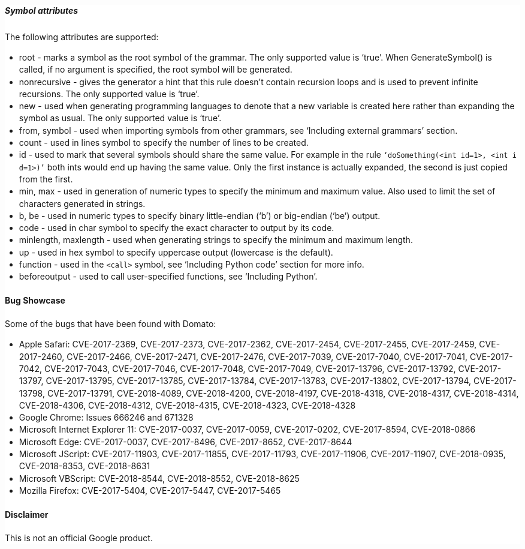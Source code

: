 ##### Symbol attributes

The following attributes are supported:

- root - marks a symbol as the root symbol of the grammar. The only supported value is ‘true’. When GenerateSymbol() is called, if no argument is specified, the root symbol will be generated.
- nonrecursive - gives the generator a hint that this rule doesn’t contain recursion loops and is used to prevent infinite recursions. The only supported value is ‘true’.
- new - used when generating programming languages to denote that a new variable is created here rather than expanding the symbol as usual. The only supported value is ‘true’.
- from, symbol - used when importing symbols from other grammars, see ‘Including external grammars’ section.
- count - used in lines symbol to specify the number of lines to be created.
- id - used to mark that several symbols should share the same value. For example in the rule `‘doSomething(<int id=1>, <int id=1>)’` both ints would end up having the same value. Only the first instance is actually expanded, the second is just copied from the first.
- min, max - used in generation of numeric types to specify the minimum and maximum value. Also used to limit the set of characters generated in strings.
- b, be - used in numeric types to specify binary little-endian (‘b’) or big-endian (‘be’) output.
- code - used in char symbol to specify the exact character to output by its code.
- minlength, maxlength - used when generating strings to specify the minimum and maximum length.
- up - used in hex symbol to specify uppercase output (lowercase is the default).
- function - used in the `<call>` symbol, see ‘Including Python code’ section for more info.
- beforeoutput - used to call user-specified functions, see ‘Including Python’.

#### Bug Showcase

Some of the bugs that have been found with Domato:

 - Apple Safari: CVE-2017-2369, CVE-2017-2373, CVE-2017-2362, CVE-2017-2454, CVE-2017-2455, CVE-2017-2459, CVE-2017-2460, CVE-2017-2466, CVE-2017-2471, CVE-2017-2476, CVE-2017-7039, CVE-2017-7040, CVE-2017-7041, CVE-2017-7042, CVE-2017-7043, CVE-2017-7046, CVE-2017-7048, CVE-2017-7049, CVE-2017-13796, CVE-2017-13792, CVE-2017-13797, CVE-2017-13795, CVE-2017-13785, CVE-2017-13784, CVE-2017-13783, CVE-2017-13802, CVE-2017-13794, CVE-2017-13798, CVE-2017-13791, CVE-2018-4089, CVE-2018-4200, CVE-2018-4197, CVE-2018-4318, CVE-2018-4317, CVE-2018-4314, CVE-2018-4306, CVE-2018-4312, CVE-2018-4315, CVE-2018-4323, CVE-2018-4328
 - Google Chrome: Issues 666246 and 671328
 - Microsoft Internet Explorer 11: CVE-2017-0037, CVE-2017-0059, CVE-2017-0202, CVE-2017-8594, CVE-2018-0866
 - Microsoft Edge: CVE-2017-0037, CVE-2017-8496, CVE-2017-8652, CVE-2017-8644
 - Microsoft JScript: CVE-2017-11903, CVE-2017-11855, CVE-2017-11793, CVE-2017-11906, CVE-2017-11907, CVE-2018-0935, CVE-2018-8353, CVE-2018-8631
 - Microsoft VBScript: CVE-2018-8544, CVE-2018-8552, CVE-2018-8625
 - Mozilla Firefox: CVE-2017-5404, CVE-2017-5447, CVE-2017-5465

#### Disclaimer

This is not an official Google product.

